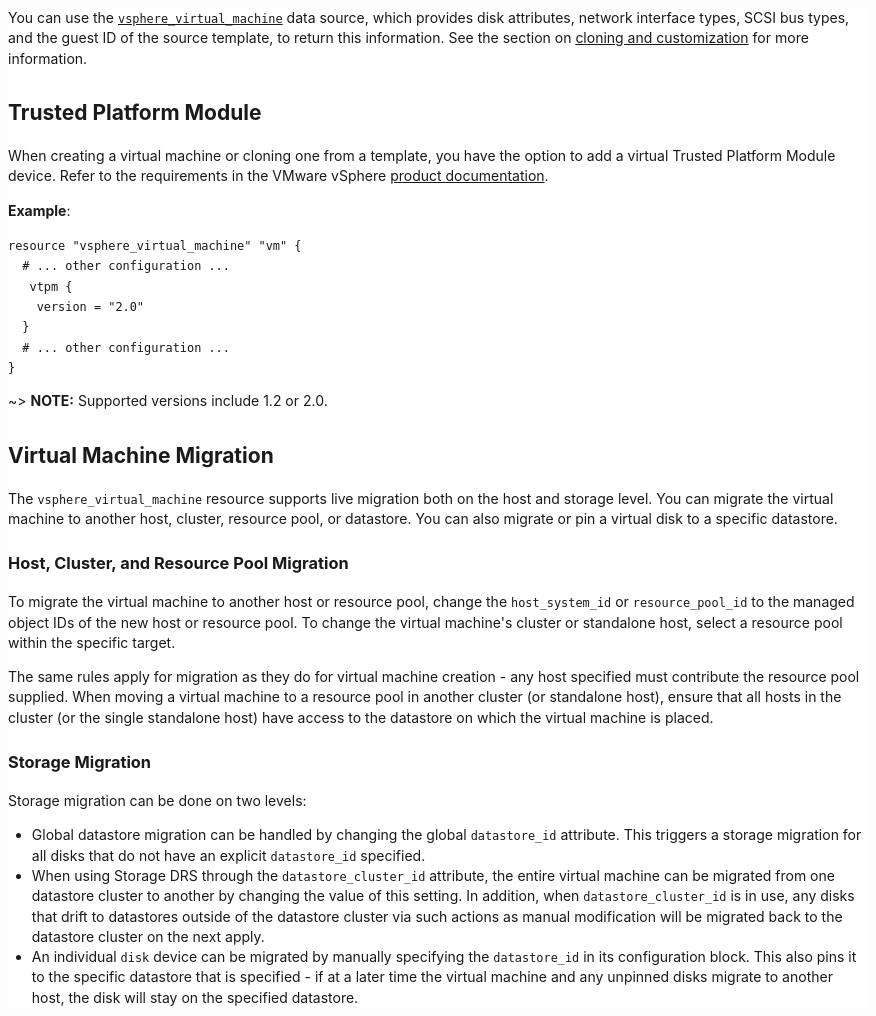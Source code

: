 You can use the [`vsphere_virtual_machine`][tf-vsphere-virtual-machine-ds] data source, which provides disk attributes, network interface types, SCSI bus types, and the guest ID of the source template, to return this information. See the section on [cloning and customization](#cloning-and-customization) for more information.

## Trusted Platform Module

When creating a virtual machine or cloning one from a template, you have the option to add a virtual Trusted Platform Module device. Refer to the requirements in the VMware vSphere [product documentation](https://docs.vmware.com/en/VMware-vSphere/8.0/vsphere-security/GUID-6F811A7A-D58B-47B4-84B4-73391D55C268.html).

**Example**:

```hcl
resource "vsphere_virtual_machine" "vm" {
  # ... other configuration ...
   vtpm {
    version = "2.0"
  }
  # ... other configuration ...
}
```

~> **NOTE:** Supported versions include 1.2 or 2.0.

## Virtual Machine Migration

The `vsphere_virtual_machine` resource supports live migration both on the host and storage level. You can migrate the virtual machine to another host, cluster, resource pool, or datastore. You can also migrate or pin a virtual disk to a specific datastore.

### Host, Cluster, and Resource Pool Migration

To migrate the virtual machine to another host or resource pool, change the `host_system_id` or `resource_pool_id` to the managed object IDs of the new host or resource pool. To change the virtual machine's cluster or standalone host, select a resource pool within the specific target.

The same rules apply for migration as they do for virtual machine creation - any host specified must contribute the resource pool supplied. When moving a virtual machine to a resource pool in another cluster (or standalone host), ensure that all hosts in the cluster (or the single standalone host) have access to the datastore on which the virtual machine is placed.

### Storage Migration

Storage migration can be done on two levels:

* Global datastore migration can be handled by changing the global `datastore_id` attribute. This triggers a storage migration for all disks that do not have an explicit `datastore_id` specified.
* When using Storage DRS through the `datastore_cluster_id` attribute, the entire virtual machine can be migrated from one datastore cluster to another by changing the value of this setting. In addition, when `datastore_cluster_id` is in use, any disks that drift to datastores outside of the datastore cluster via such actions as manual modification will be migrated back to the datastore cluster on the next apply.
* An individual `disk` device can be migrated by manually specifying the `datastore_id` in its configuration block. This also pins it to the specific datastore that is specified - if at a later time the virtual machine and any unpinned disks migrate to another host, the disk will stay on the specified datastore.


[vmware-docs-vm-management]: https://docs.vmware.com/en/VMware-vSphere/8.0/vsphere-vm-administration/GUID-55238059-912E-411F-A0E9-A7A536972A91.html
[tf-vsphere-datacenter]: /docs/providers/vsphere/d/datacenter.html
[tf-vsphere-datastore]: /docs/providers/vsphere/d/datastore.html
[tf-vsphere-compute-cluster]: /docs/providers/vsphere/d/compute-cluster.html
[tf-vsphere-network]: /docs/providers/vsphere/d/network.html
[tf-vsphere-virtual-machine-ds]: /docs/providers/vsphere/d/virtual_machine.html
[ext-packer-io]: https://www.packer.io/
[ext-govc]: https://github.com/vmware/govmomi
[ext-ovftool]: https://developer.broadcom.com/tools/open-virtualization-format-ovf-tool/latest
[tf-vsphere-datastore-cluster-resource]: /docs/providers/vsphere/r/datastore_cluster.html
[tf-vsphere-datastore-cluster-data-source]: /docs/providers/vsphere/d/datastore_cluster.html
[tf-docs-depends-on]: /docs/configuration/resources.html#depends_on
[docs-setting-custom-attributes]: /docs/providers/vsphere/r/custom_attribute.html#using-custom-attributes-in-a-supported-resource
[virtual-machine-hardware-versions]: https://knowledge.broadcom.com/external/article?articleNumber=315655
[virtual-machine-hardware-compatibility]: https://knowledge.broadcom.com/external/article?articleNumber=312100
[docs-about-morefs]: /docs/providers/vsphere/index.html#use-of-managed-object-references-by-the-vsphere-provider
[docs-resource-pool-cluster-default]: /docs/providers/vsphere/d/resource_pool.html#specifying-the-root-resource-pool-for-a-standalone-host
[docs-applying-tags]: /docs/providers/vsphere/r/tag.html#using-tags-in-a-supported-resource
[vmware-docs-compat-guide]: https://partnerweb.vmware.com/comp_guide2/pdf/VMware_GOS_Compatibility_Guide.pdf
[kb-2008405]: https://knowledge.broadcom.com/external/article?articleNumber=343190
[vmware-docs-disk-mode]: https://developer.broadcom.com/xapis/virtual-infrastructure-json-api/latest/data-structures/VirtualDiskMode/enum/
[docs-vmware-vm-disk-provisioning]: https://docs.vmware.com/en/VMware-vSphere/8.0/vsphere-vm-administration/GUID-4C0F4D73-82F2-4B81-8AA7-1DD752A8A5AC.html
[vmware-docs-customize]: https://docs.vmware.com/en/VMware-vSphere/8.0/vsphere-vm-administration/GUID-58E346FF-83AE-42B8-BE58-253641D257BC.html
[kb-74880]: https://knowledge.broadcom.com/external/article?articleNumber=313048
[tf-heredoc-strings]: https://www.terraform.io/language/expressions/strings#heredoc-strings
[kb-2145518]: https://knowledge.broadcom.com/external/article?articleNumber=320212
[ms-docs-valid-sysprep-tzs]: https://msdn.microsoft.com/en-us/library/ms912391(v=winembedded.11).aspx
[tf-vsphere-virtual-disk]: /docs/providers/vsphere/r/virtual_disk.html
[docs-about-morefs]: https://registry.terraform.io/providers/hashicorp/vsphere/latest/docs#use-of-managed-object-references-by-the-vsphere-provider
[docs-import]: /docs/import/index.html